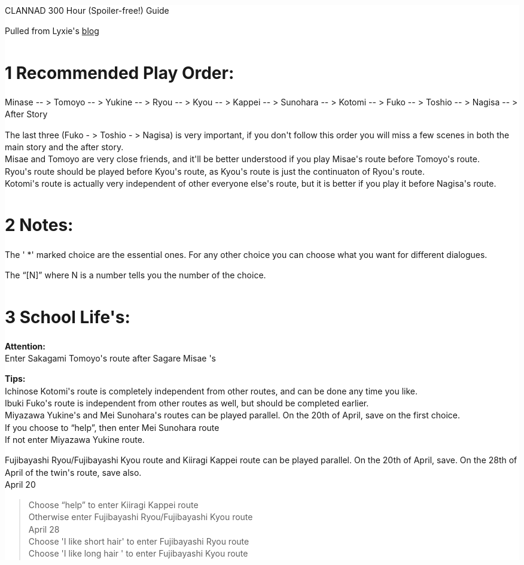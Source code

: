 CLANNAD 300 Hour (Spoiler-free!) Guide

Pulled from Lyxie's [blog](http://soukyuu.emevas.net/CLANNAD_guide.html)

1 Recommended Play Order:
=========================

Minase --  > Tomoyo --  > Yukine --  > Ryou --  > Kyou --  > Kappei --  >
Sunohara --  > Kotomi --  > Fuko --  > Toshio --  > Nagisa --  > After Story

  

The last three (Fuko -  > Toshio -  > Nagisa) is very important, if you
don't follow this order you will miss a few scenes in both the main
story and the after story.  
Misae and Tomoyo are very close friends, and it'll be better understood
if you play Misae's route before Tomoyo's route.  
Ryou's route should be played before Kyou's route, as Kyou's route is
just the continuaton of Ryou's route.  
Kotomi's route is actually very independent of other everyone else's
route, but it is better if you play it before Nagisa's route.

2 Notes:
========

The '  *' marked choice are the essential ones. For any other choice you
can choose what you want for different dialogues.

The “[N]” where N is a number tells you the number of the choice.

3 School Life's:
================

**Attention:**  
Enter Sakagami Tomoyo's route after Sagare Misae 's

  

**Tips:**  
Ichinose Kotomi's route is completely independent from other routes, and
can be done any time you like.  
Ibuki Fuko's route is independent from other routes as well, but should
be completed earlier.  
Miyazawa Yukine's and Mei Sunohara's routes can be played parallel. On
the 20th of April, save on the first choice.  
If you choose to “help”, then enter Mei Sunohara route  
If not enter Miyazawa Yukine route.  
  
Fujibayashi Ryou/Fujibayashi Kyou route and Kiiragi Kappei route can be
played parallel. On the 20th of April, save. On the 28th of April of the
twin's route, save also.  
April 20  
> Choose “help” to enter Kiiragi Kappei route  
> Otherwise enter Fujibayashi Ryou/Fujibayashi Kyou route  
April 28  
> Choose 'I like short hair' to enter Fujibayashi Ryou route  
> Choose 'I like long hair ' to enter Fujibayashi Kyou route  
  